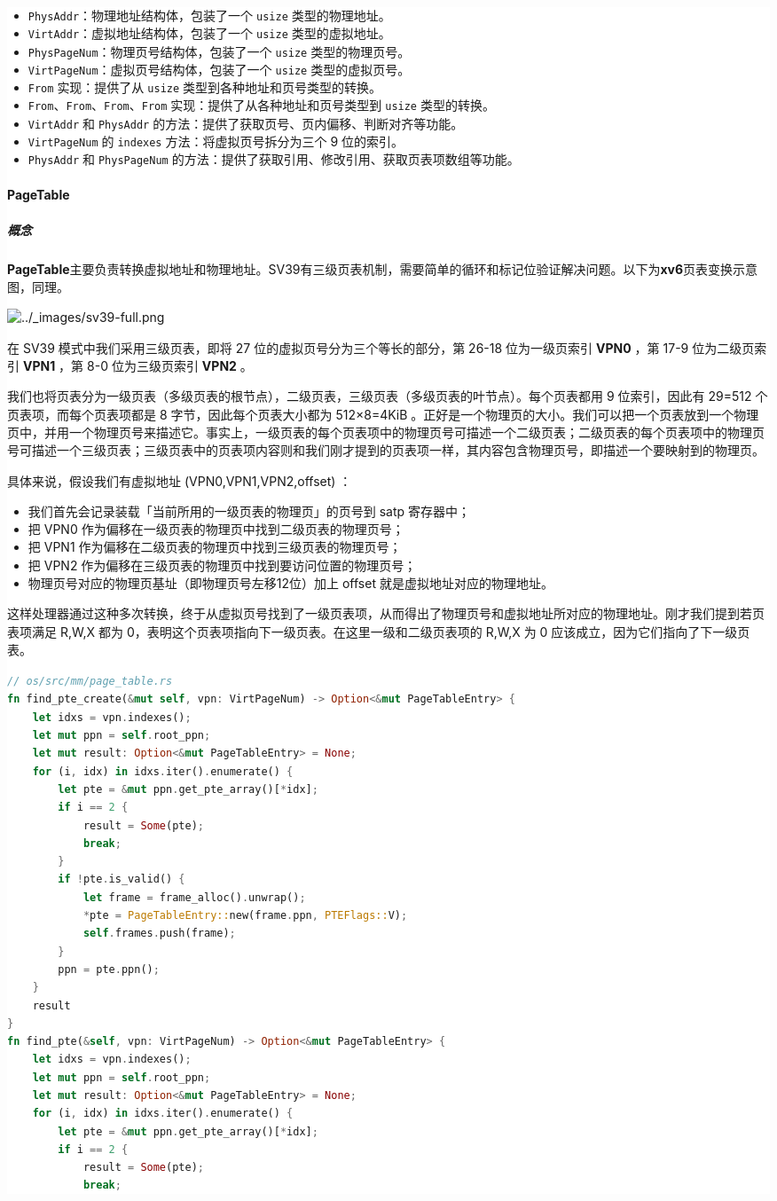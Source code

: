 
- `PhysAddr`：物理地址结构体，包装了一个 `usize` 类型的物理地址。
- `VirtAddr`：虚拟地址结构体，包装了一个 `usize` 类型的虚拟地址。
- `PhysPageNum`：物理页号结构体，包装了一个 `usize` 类型的物理页号。
- `VirtPageNum`：虚拟页号结构体，包装了一个 `usize` 类型的虚拟页号。
- `From` 实现：提供了从 `usize` 类型到各种地址和页号类型的转换。
- `From`、`From`、`From`、`From` 实现：提供了从各种地址和页号类型到 `usize` 类型的转换。
- `VirtAddr` 和 `PhysAddr` 的方法：提供了获取页号、页内偏移、判断对齐等功能。
- `VirtPageNum` 的 `indexes` 方法：将虚拟页号拆分为三个 9 位的索引。
- `PhysAddr` 和 `PhysPageNum` 的方法：提供了获取引用、修改引用、获取页表项数组等功能。

#### PageTable

##### 概念

**PageTable**主要负责转换虚拟地址和物理地址。SV39有三级页表机制，需要简单的循环和标记位验证解决问题。以下为**xv6**页表变换示意图，同理。

![../_images/sv39-full.png](https://rcore-os.cn/rCore-Tutorial-Book-v3/_images/sv39-full.png)

在 SV39 模式中我们采用三级页表，即将 27 位的虚拟页号分为三个等长的部分，第 26-18 位为一级页索引 **VPN0** ，第 17-9 位为二级页索引 **VPN1** ，第 8-0 位为三级页索引 **VPN2** 。

我们也将页表分为一级页表（多级页表的根节点），二级页表，三级页表（多级页表的叶节点）。每个页表都用 9 位索引，因此有 29=512 个页表项，而每个页表项都是 8 字节，因此每个页表大小都为 512×8=4KiB 。正好是一个物理页的大小。我们可以把一个页表放到一个物理页中，并用一个物理页号来描述它。事实上，一级页表的每个页表项中的物理页号可描述一个二级页表；二级页表的每个页表项中的物理页号可描述一个三级页表；三级页表中的页表项内容则和我们刚才提到的页表项一样，其内容包含物理页号，即描述一个要映射到的物理页。

具体来说，假设我们有虚拟地址 (VPN0,VPN1,VPN2,offset) ：

- 我们首先会记录装载「当前所用的一级页表的物理页」的页号到 satp 寄存器中；
- 把 VPN0 作为偏移在一级页表的物理页中找到二级页表的物理页号；
- 把 VPN1 作为偏移在二级页表的物理页中找到三级页表的物理页号；
- 把 VPN2 作为偏移在三级页表的物理页中找到要访问位置的物理页号；
- 物理页号对应的物理页基址（即物理页号左移12位）加上 offset 就是虚拟地址对应的物理地址。

这样处理器通过这种多次转换，终于从虚拟页号找到了一级页表项，从而得出了物理页号和虚拟地址所对应的物理地址。刚才我们提到若页表项满足 R,W,X 都为 0，表明这个页表项指向下一级页表。在这里一级和二级页表项的 R,W,X 为 0 应该成立，因为它们指向了下一级页表。

```rust
// os/src/mm/page_table.rs
fn find_pte_create(&mut self, vpn: VirtPageNum) -> Option<&mut PageTableEntry> {
    let idxs = vpn.indexes();
    let mut ppn = self.root_ppn;
    let mut result: Option<&mut PageTableEntry> = None;
    for (i, idx) in idxs.iter().enumerate() {
        let pte = &mut ppn.get_pte_array()[*idx];
        if i == 2 {
            result = Some(pte);
            break;
        }
        if !pte.is_valid() {
            let frame = frame_alloc().unwrap();
            *pte = PageTableEntry::new(frame.ppn, PTEFlags::V);
            self.frames.push(frame);
        }
        ppn = pte.ppn();
    }
    result
}
fn find_pte(&self, vpn: VirtPageNum) -> Option<&mut PageTableEntry> {
    let idxs = vpn.indexes();
    let mut ppn = self.root_ppn;
    let mut result: Option<&mut PageTableEntry> = None;
    for (i, idx) in idxs.iter().enumerate() {
        let pte = &mut ppn.get_pte_array()[*idx];
        if i == 2 {
            result = Some(pte);
            break;
```